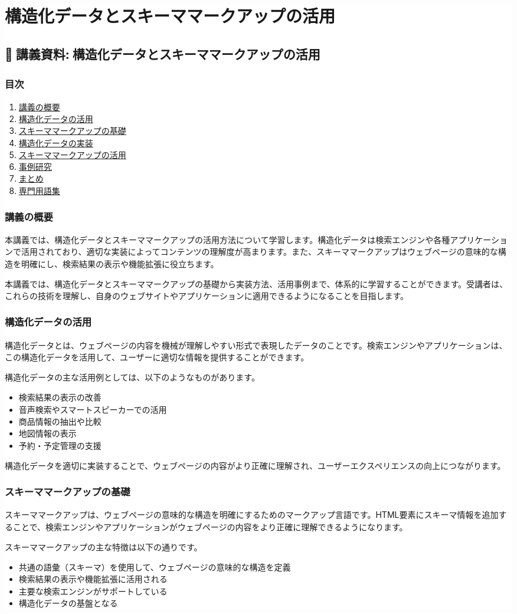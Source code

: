 # 構造化データとスキーママークアップの活用

## 📝 講義資料: 構造化データとスキーママークアップの活用

<a id="table-of-contents"></a>
### 目次

1. [講義の概要](#introduction)
2. [構造化データの活用](#structured-data)
3. [スキーママークアップの基礎](#schema-markup)
4. [構造化データの実装](#implementing-structured-data)
5. [スキーママークアップの活用](#using-schema-markup)
6. [事例研究](#case-studies)
7. [まとめ](#conclusion)
8. [専門用語集](#glossary)

<a id="introduction"></a>
### 講義の概要

本講義では、構造化データとスキーママークアップの活用方法について学習します。構造化データは検索エンジンや各種アプリケーションで活用されており、適切な実装によってコンテンツの理解度が高まります。また、スキーママークアップはウェブページの意味的な構造を明確にし、検索結果の表示や機能拡張に役立ちます。

本講義では、構造化データとスキーママークアップの基礎から実装方法、活用事例まで、体系的に学習することができます。受講者は、これらの技術を理解し、自身のウェブサイトやアプリケーションに適用できるようになることを目指します。

<a id="structured-data"></a>
### 構造化データの活用

構造化データとは、ウェブページの内容を機械が理解しやすい形式で表現したデータのことです。検索エンジンやアプリケーションは、この構造化データを活用して、ユーザーに適切な情報を提供することができます。

構造化データの主な活用例としては、以下のようなものがあります。

- 検索結果の表示の改善
- 音声検索やスマートスピーカーでの活用
- 商品情報の抽出や比較
- 地図情報の表示
- 予約・予定管理の支援

構造化データを適切に実装することで、ウェブページの内容がより正確に理解され、ユーザーエクスペリエンスの向上につながります。

<a id="schema-markup"></a>
### スキーママークアップの基礎

スキーママークアップは、ウェブページの意味的な構造を明確にするためのマークアップ言語です。HTML要素にスキーマ情報を追加することで、検索エンジンやアプリケーションがウェブページの内容をより正確に理解できるようになります。

スキーママークアップの主な特徴は以下の通りです。

- 共通の語彙（スキーマ）を使用して、ウェブページの意味的な構造を定義
- 検索結果の表示や機能拡張に活用される
- 主要な検索エンジンがサポートしている
- 構造化データの基盤となる
